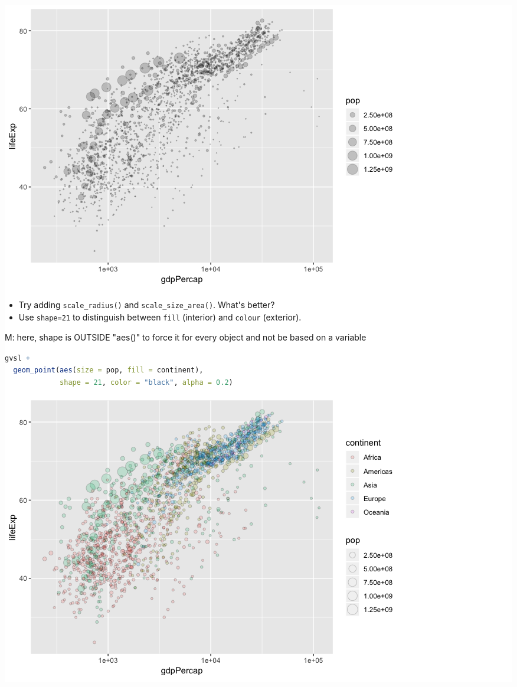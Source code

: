 ![](007_files/figure-markdown_github/unnamed-chunk-11-1.png)

-   Try adding `scale_radius()` and `scale_size_area()`. What's better?
-   Use `shape=21` to distinguish between `fill` (interior) and `colour` (exterior).

M: here, shape is OUTSIDE "aes()" to force it for every object and not be based on a variable

``` r
gvsl + 
  geom_point(aes(size = pop, fill = continent), 
             shape = 21, color = "black", alpha = 0.2)
```

![](007_files/figure-markdown_github/unnamed-chunk-12-1.png)
